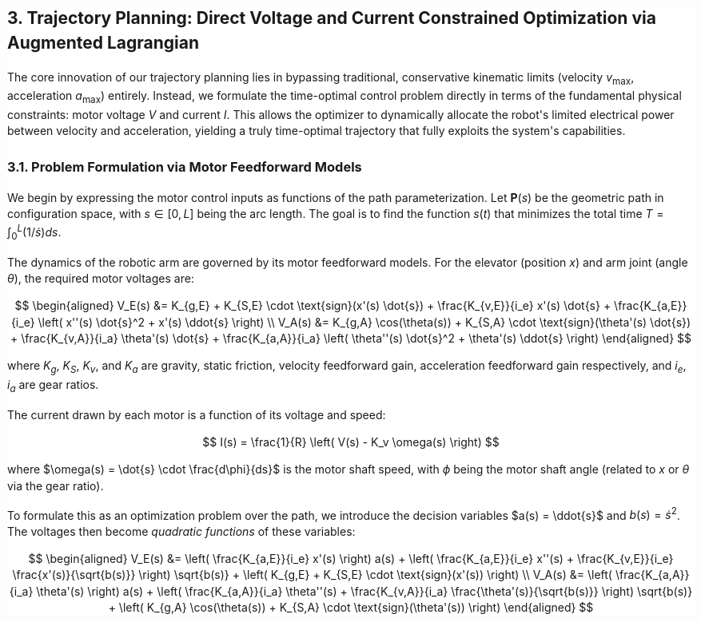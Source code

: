 ## 3. Trajectory Planning: Direct Voltage and Current Constrained Optimization via Augmented Lagrangian

The core innovation of our trajectory planning lies in bypassing traditional, conservative kinematic limits (velocity $v_{\text{max}}$, acceleration $a_{\text{max}}$) entirely. Instead, we formulate the time-optimal control problem directly in terms of the fundamental physical constraints: motor voltage $V$ and current $I$. This allows the optimizer to dynamically allocate the robot's limited electrical power between velocity and acceleration, yielding a truly time-optimal trajectory that fully exploits the system's capabilities.

### 3.1. Problem Formulation via Motor Feedforward Models

We begin by expressing the motor control inputs as functions of the path parameterization. Let $\mathbf{P}(s)$ be the geometric path in configuration space, with $s \in [0, L]$ being the arc length. The goal is to find the function $s(t)$ that minimizes the total time $T = \int_0^L (1 / \dot{s})  ds$.

The dynamics of the robotic arm are governed by its motor feedforward models. For the elevator (position $x$) and arm joint (angle $\theta$), the required motor voltages are:

$$
\begin{aligned}
V_E(s) &= K_{g,E} + K_{S,E} \cdot \text{sign}(x'(s) \dot{s}) + \frac{K_{v,E}}{i_e} x'(s) \dot{s} + \frac{K_{a,E}}{i_e} \left( x''(s) \dot{s}^2 + x'(s) \ddot{s} \right) \\
V_A(s) &= K_{g,A} \cos(\theta(s)) + K_{S,A} \cdot \text{sign}(\theta'(s) \dot{s}) + \frac{K_{v,A}}{i_a} \theta'(s) \dot{s} + \frac{K_{a,A}}{i_a} \left( \theta''(s) \dot{s}^2 + \theta'(s) \ddot{s} \right)
\end{aligned}
$$

where $K_{g}$, $K_{S}$, $K_{v}$, and $K_{a}$ are gravity, static friction, velocity feedforward gain, acceleration feedforward gain respectively, and $i_e$, $i_a$ are gear ratios.

The current drawn by each motor is a function of its voltage and speed:

$$
I(s) = \frac{1}{R} \left( V(s) - K_v \omega(s) \right)
$$

where $\omega(s) = \dot{s} \cdot \frac{d\phi}{ds}$ is the motor shaft speed, with $\phi$ being the motor shaft angle (related to $x$ or $\theta$ via the gear ratio).

To formulate this as an optimization problem over the path, we introduce the decision variables $a(s) = \ddot{s}$ and $b(s) = \dot{s}^2$. The voltages then become _quadratic functions_ of these variables:

$$
\begin{aligned}
V_E(s) &= \left( \frac{K_{a,E}}{i_e} x'(s) \right) a(s) + \left( \frac{K_{a,E}}{i_e} x''(s) + \frac{K_{v,E}}{i_e} \frac{x'(s)}{\sqrt{b(s)}} \right) \sqrt{b(s)} + \left( K_{g,E} + K_{S,E} \cdot \text{sign}(x'(s)) \right) \\
V_A(s) &= \left( \frac{K_{a,A}}{i_a} \theta'(s) \right) a(s) + \left( \frac{K_{a,A}}{i_a} \theta''(s) + \frac{K_{v,A}}{i_a} \frac{\theta'(s)}{\sqrt{b(s)}} \right) \sqrt{b(s)} + \left( K_{g,A} \cos(\theta(s)) + K_{S,A} \cdot \text{sign}(\theta'(s)) \right)
\end{aligned}
$$
